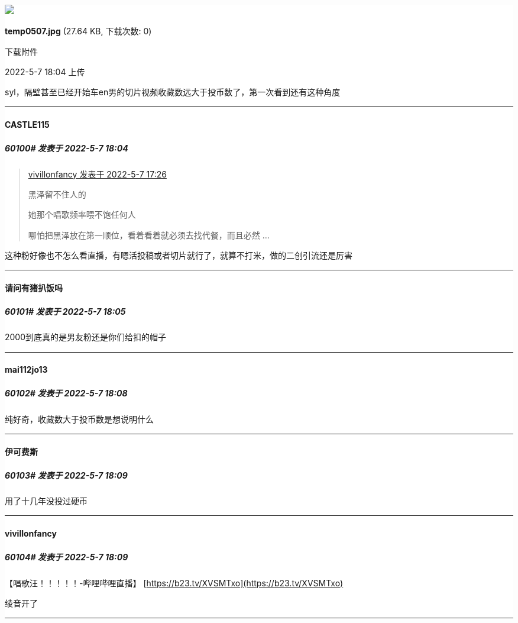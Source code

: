 <img src="https://img.saraba1st.com/forum/202205/07/180423ul2z06h4aq69lsqb.jpg" referrerpolicy="no-referrer">

<strong>temp0507.jpg</strong> (27.64 KB, 下载次数: 0)

下载附件

2022-5-7 18:04 上传

syl，隔壁甚至已经开始车en男的切片视频收藏数远大于投币数了，第一次看到还有这种角度

*****

####  CASTLE115  
##### 60100#       发表于 2022-5-7 18:04

<blockquote><a href="httphttps://bbs.saraba1st.com/2b/forum.php?mod=redirect&amp;goto=findpost&amp;pid=55729053&amp;ptid=2056040" target="_blank">vivillonfancy 发表于 2022-5-7 17:26</a>

黑泽留不住人的

她那个唱歌频率喂不饱任何人

哪怕把黑泽放在第一顺位，看着看着就必须去找代餐，而且必然 ...</blockquote>
这种粉好像也不怎么看直播，有嗯活投稿或者切片就行了，就算不打米，做的二创引流还是厉害

*****

####  请问有猪扒饭吗  
##### 60101#       发表于 2022-5-7 18:05

2000到底真的是男友粉还是你们给扣的帽子

*****

####  mai112jo13  
##### 60102#       发表于 2022-5-7 18:08

纯好奇，收藏数大于投币数是想说明什么

*****

####  伊可费斯  
##### 60103#       发表于 2022-5-7 18:09

用了十几年没投过硬币

*****

####  vivillonfancy  
##### 60104#       发表于 2022-5-7 18:09

【唱歌汪！！！！！-哔哩哔哩直播】 [https://b23.tv/XVSMTxo](https://b23.tv/XVSMTxo)

绫音开了

*****
